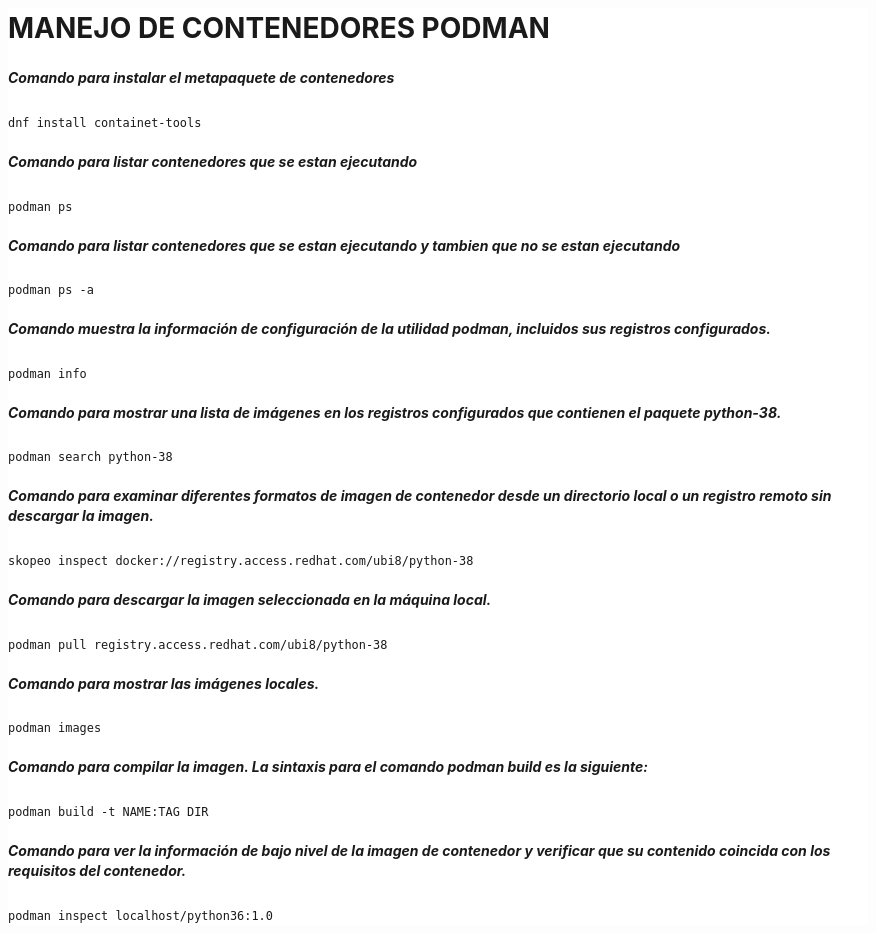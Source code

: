 


# MANEJO DE CONTENEDORES PODMAN

##### Comando para instalar el metapaquete de contenedores
```poweshell
dnf install containet-tools
```

##### Comando para listar contenedores que se estan ejecutando
```poweshell
podman ps
```
##### Comando para listar contenedores que se estan ejecutando y tambien que no se estan ejecutando
```poweshell
podman ps -a
```

##### Comando muestra la información de configuración de la utilidad podman, incluidos sus registros configurados.
```poweshell
podman info
```
##### Comando para mostrar una lista de imágenes en los registros configurados que contienen el paquete python-38.
```poweshell
podman search python-38
```
##### Comando para examinar diferentes formatos de imagen de contenedor desde un directorio local o un registro remoto sin descargar la imagen.
```poweshell
skopeo inspect docker://registry.access.redhat.com/ubi8/python-38
```
##### Comando para descargar la imagen seleccionada en la máquina local.
```poweshell
podman pull registry.access.redhat.com/ubi8/python-38
```
##### Comando para mostrar las imágenes locales.
```poweshell
podman images
```
##### Comando para compilar la imagen. La sintaxis para el comando podman build es la siguiente:
```poweshell
podman build -t NAME:TAG DIR
```

##### Comando para ver la información de bajo nivel de la imagen de contenedor y verificar que su contenido coincida con los requisitos del contenedor.
```poweshell
podman inspect localhost/python36:1.0
```
